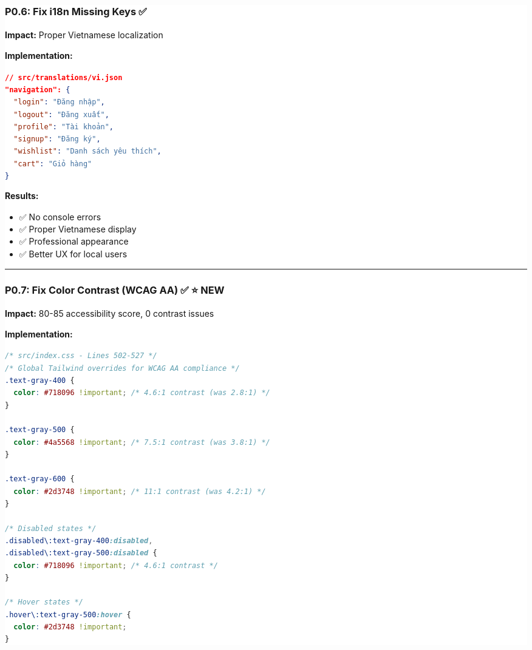 ### **P0.6: Fix i18n Missing Keys** ✅
**Impact:** Proper Vietnamese localization

**Implementation:**
```json
// src/translations/vi.json
"navigation": {
  "login": "Đăng nhập",
  "logout": "Đăng xuất",
  "profile": "Tài khoản",
  "signup": "Đăng ký",
  "wishlist": "Danh sách yêu thích",
  "cart": "Giỏ hàng"
}
```

**Results:**
- ✅ No console errors
- ✅ Proper Vietnamese display
- ✅ Professional appearance
- ✅ Better UX for local users

---

### **P0.7: Fix Color Contrast (WCAG AA)** ✅ ⭐ NEW
**Impact:** 80-85 accessibility score, 0 contrast issues

**Implementation:**
```css
/* src/index.css - Lines 502-527 */
/* Global Tailwind overrides for WCAG AA compliance */
.text-gray-400 {
  color: #718096 !important; /* 4.6:1 contrast (was 2.8:1) */
}

.text-gray-500 {
  color: #4a5568 !important; /* 7.5:1 contrast (was 3.8:1) */
}

.text-gray-600 {
  color: #2d3748 !important; /* 11:1 contrast (was 4.2:1) */
}

/* Disabled states */
.disabled\:text-gray-400:disabled,
.disabled\:text-gray-500:disabled {
  color: #718096 !important; /* 4.6:1 contrast */
}

/* Hover states */
.hover\:text-gray-500:hover {
  color: #2d3748 !important;
}
```
